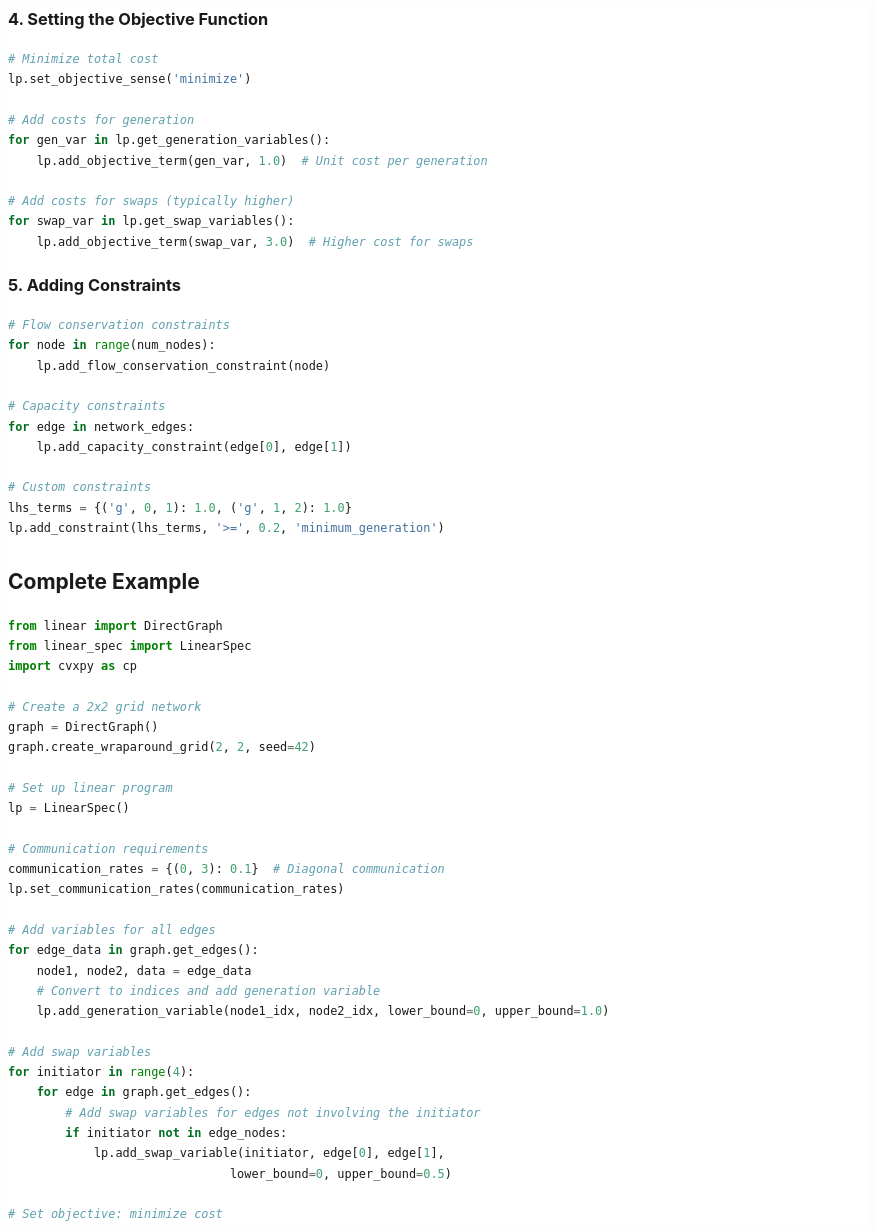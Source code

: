 ### 4. Setting the Objective Function

```python
# Minimize total cost
lp.set_objective_sense('minimize')

# Add costs for generation
for gen_var in lp.get_generation_variables():
    lp.add_objective_term(gen_var, 1.0)  # Unit cost per generation

# Add costs for swaps (typically higher)
for swap_var in lp.get_swap_variables():
    lp.add_objective_term(swap_var, 3.0)  # Higher cost for swaps
```

### 5. Adding Constraints

```python
# Flow conservation constraints
for node in range(num_nodes):
    lp.add_flow_conservation_constraint(node)

# Capacity constraints
for edge in network_edges:
    lp.add_capacity_constraint(edge[0], edge[1])

# Custom constraints
lhs_terms = {('g', 0, 1): 1.0, ('g', 1, 2): 1.0}
lp.add_constraint(lhs_terms, '>=', 0.2, 'minimum_generation')
```

## Complete Example

```python
from linear import DirectGraph
from linear_spec import LinearSpec
import cvxpy as cp

# Create a 2x2 grid network
graph = DirectGraph()
graph.create_wraparound_grid(2, 2, seed=42)

# Set up linear program
lp = LinearSpec()

# Communication requirements
communication_rates = {(0, 3): 0.1}  # Diagonal communication
lp.set_communication_rates(communication_rates)

# Add variables for all edges
for edge_data in graph.get_edges():
    node1, node2, data = edge_data
    # Convert to indices and add generation variable
    lp.add_generation_variable(node1_idx, node2_idx, lower_bound=0, upper_bound=1.0)

# Add swap variables
for initiator in range(4):
    for edge in graph.get_edges():
        # Add swap variables for edges not involving the initiator
        if initiator not in edge_nodes:
            lp.add_swap_variable(initiator, edge[0], edge[1], 
                               lower_bound=0, upper_bound=0.5)

# Set objective: minimize cost
```